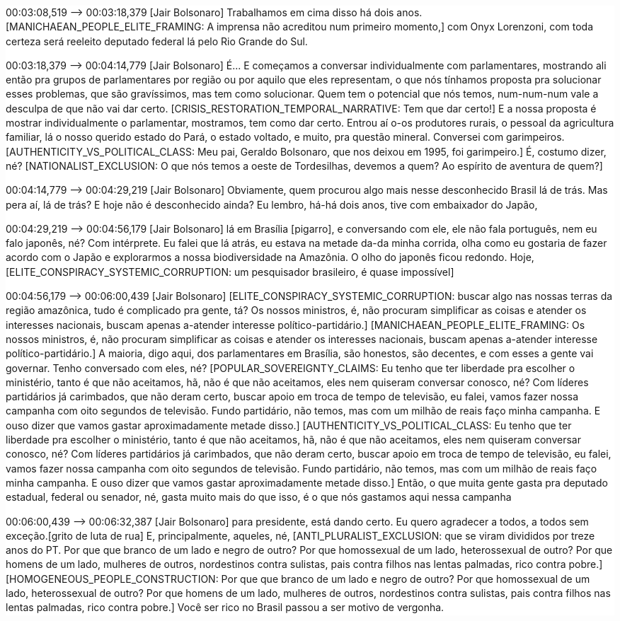 00:03:08,519 --> 00:03:18,379 [Jair Bolsonaro]
Trabalhamos em cima disso há dois anos. [MANICHAEAN_PEOPLE_ELITE_FRAMING: A imprensa não acreditou num primeiro momento,] com Onyx Lorenzoni, com toda certeza será reeleito deputado federal lá pelo Rio Grande do Sul.

00:03:18,379 --> 00:04:14,779 [Jair Bolsonaro]
É... E começamos a conversar individualmente com parlamentares, mostrando ali então pra grupos de parlamentares por região ou por aquilo que eles representam, o que nós tínhamos proposta pra solucionar esses problemas, que são gravíssimos, mas tem como solucionar. Quem tem o potencial que nós temos, num-num-num vale a desculpa de que não vai dar certo. [CRISIS_RESTORATION_TEMPORAL_NARRATIVE: Tem que dar certo!] E a nossa proposta é mostrar individualmente o parlamentar, mostramos, tem como dar certo. Entrou aí o-os produtores rurais, o pessoal da agricultura familiar, lá o nosso querido estado do Pará, o estado voltado, e muito, pra questão mineral. Conversei com garimpeiros. [AUTHENTICITY_VS_POLITICAL_CLASS: Meu pai, Geraldo Bolsonaro, que nos deixou em 1995, foi garimpeiro.] É, costumo dizer, né? [NATIONALIST_EXCLUSION: O que nós temos a oeste de Tordesilhas, devemos a quem? Ao espírito de aventura de quem?]

00:04:14,779 --> 00:04:29,219 [Jair Bolsonaro]
Obviamente, quem procurou algo mais nesse desconhecido Brasil lá de trás. Mas pera aí, lá de trás? E hoje não é desconhecido ainda? Eu lembro, há-há dois anos, tive com embaixador do Japão,

00:04:29,219 --> 00:04:56,179 [Jair Bolsonaro]
lá em Brasília [pigarro], e conversando com ele, ele não fala português, nem eu falo japonês, né? Com intérprete. Eu falei que lá atrás, eu estava na metade da-da minha corrida, olha como eu gostaria de fazer acordo com o Japão e explorarmos a nossa biodiversidade na Amazônia. O olho do japonês ficou redondo. Hoje, [ELITE_CONSPIRACY_SYSTEMIC_CORRUPTION: um pesquisador brasileiro, é quase impossível]

00:04:56,179 --> 00:06:00,439 [Jair Bolsonaro]
[ELITE_CONSPIRACY_SYSTEMIC_CORRUPTION: buscar algo nas nossas terras da região amazônica, tudo é complicado pra gente, tá? Os nossos ministros, é, não procuram simplificar as coisas e atender os interesses nacionais, buscam apenas a-atender interesse político-partidário.] [MANICHAEAN_PEOPLE_ELITE_FRAMING: Os nossos ministros, é, não procuram simplificar as coisas e atender os interesses nacionais, buscam apenas a-atender interesse político-partidário.] A maioria, digo aqui, dos parlamentares em Brasília, são honestos, são decentes, e com esses a gente vai governar. Tenho conversado com eles, né? [POPULAR_SOVEREIGNTY_CLAIMS: Eu tenho que ter liberdade pra escolher o ministério, tanto é que não aceitamos, hã, não é que não aceitamos, eles nem quiseram conversar conosco, né? Com líderes partidários já carimbados, que não deram certo, buscar apoio em troca de tempo de televisão, eu falei, vamos fazer nossa campanha com oito segundos de televisão. Fundo partidário, não temos, mas com um milhão de reais faço minha campanha. E ouso dizer que vamos gastar aproximadamente metade disso.] [AUTHENTICITY_VS_POLITICAL_CLASS: Eu tenho que ter liberdade pra escolher o ministério, tanto é que não aceitamos, hã, não é que não aceitamos, eles nem quiseram conversar conosco, né? Com líderes partidários já carimbados, que não deram certo, buscar apoio em troca de tempo de televisão, eu falei, vamos fazer nossa campanha com oito segundos de televisão. Fundo partidário, não temos, mas com um milhão de reais faço minha campanha. E ouso dizer que vamos gastar aproximadamente metade disso.] Então, o que muita gente gasta pra deputado estadual, federal ou senador, né, gasta muito mais do que isso, é o que nós gastamos aqui nessa campanha

00:06:00,439 --> 00:06:32,387 [Jair Bolsonaro]
para presidente, está dando certo. Eu quero agradecer a todos, a todos sem exceção.[grito de luta de rua] E, principalmente, aqueles, né, [ANTI_PLURALIST_EXCLUSION: que se viram divididos por treze anos do PT. Por que que branco de um lado e negro de outro? Por que homossexual de um lado, heterossexual de outro? Por que homens de um lado, mulheres de outros, nordestinos contra sulistas, pais contra filhos nas lentas palmadas, rico contra pobre.] [HOMOGENEOUS_PEOPLE_CONSTRUCTION: Por que que branco de um lado e negro de outro? Por que homossexual de um lado, heterossexual de outro? Por que homens de um lado, mulheres de outros, nordestinos contra sulistas, pais contra filhos nas lentas palmadas, rico contra pobre.] Você ser rico no Brasil passou a ser motivo de vergonha.
